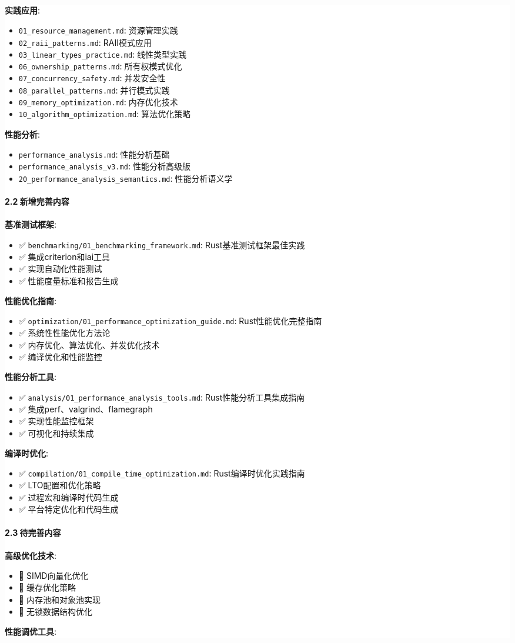 **实践应用**:

- `01_resource_management.md`: 资源管理实践
- `02_raii_patterns.md`: RAII模式应用
- `03_linear_types_practice.md`: 线性类型实践
- `06_ownership_patterns.md`: 所有权模式优化
- `07_concurrency_safety.md`: 并发安全性
- `08_parallel_patterns.md`: 并行模式实践
- `09_memory_optimization.md`: 内存优化技术
- `10_algorithm_optimization.md`: 算法优化策略

**性能分析**:

- `performance_analysis.md`: 性能分析基础
- `performance_analysis_v3.md`: 性能分析高级版
- `20_performance_analysis_semantics.md`: 性能分析语义学

#### 2.2 新增完善内容

**基准测试框架**:

- ✅ `benchmarking/01_benchmarking_framework.md`: Rust基准测试框架最佳实践
- ✅ 集成criterion和iai工具
- ✅ 实现自动化性能测试
- ✅ 性能度量标准和报告生成

**性能优化指南**:

- ✅ `optimization/01_performance_optimization_guide.md`: Rust性能优化完整指南
- ✅ 系统性性能优化方法论
- ✅ 内存优化、算法优化、并发优化技术
- ✅ 编译优化和性能监控

**性能分析工具**:

- ✅ `analysis/01_performance_analysis_tools.md`: Rust性能分析工具集成指南
- ✅ 集成perf、valgrind、flamegraph
- ✅ 实现性能监控框架
- ✅ 可视化和持续集成

**编译时优化**:

- ✅ `compilation/01_compile_time_optimization.md`: Rust编译时优化实践指南
- ✅ LTO配置和优化策略
- ✅ 过程宏和编译时代码生成
- ✅ 平台特定优化和代码生成

#### 2.3 待完善内容

**高级优化技术**:

- 🔄 SIMD向量化优化
- 🔄 缓存优化策略
- 🔄 内存池和对象池实现
- 🔄 无锁数据结构优化

**性能调优工具**:
